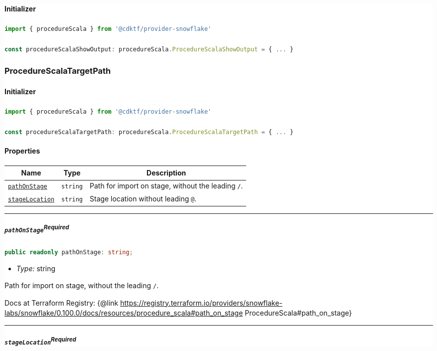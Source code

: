 #### Initializer <a name="Initializer" id="@cdktf/provider-snowflake.procedureScala.ProcedureScalaShowOutput.Initializer"></a>

```typescript
import { procedureScala } from '@cdktf/provider-snowflake'

const procedureScalaShowOutput: procedureScala.ProcedureScalaShowOutput = { ... }
```


### ProcedureScalaTargetPath <a name="ProcedureScalaTargetPath" id="@cdktf/provider-snowflake.procedureScala.ProcedureScalaTargetPath"></a>

#### Initializer <a name="Initializer" id="@cdktf/provider-snowflake.procedureScala.ProcedureScalaTargetPath.Initializer"></a>

```typescript
import { procedureScala } from '@cdktf/provider-snowflake'

const procedureScalaTargetPath: procedureScala.ProcedureScalaTargetPath = { ... }
```

#### Properties <a name="Properties" id="Properties"></a>

| **Name** | **Type** | **Description** |
| --- | --- | --- |
| <code><a href="#@cdktf/provider-snowflake.procedureScala.ProcedureScalaTargetPath.property.pathOnStage">pathOnStage</a></code> | <code>string</code> | Path for import on stage, without the leading `/`. |
| <code><a href="#@cdktf/provider-snowflake.procedureScala.ProcedureScalaTargetPath.property.stageLocation">stageLocation</a></code> | <code>string</code> | Stage location without leading `@`. |

---

##### `pathOnStage`<sup>Required</sup> <a name="pathOnStage" id="@cdktf/provider-snowflake.procedureScala.ProcedureScalaTargetPath.property.pathOnStage"></a>

```typescript
public readonly pathOnStage: string;
```

- *Type:* string

Path for import on stage, without the leading `/`.

Docs at Terraform Registry: {@link https://registry.terraform.io/providers/snowflake-labs/snowflake/0.100.0/docs/resources/procedure_scala#path_on_stage ProcedureScala#path_on_stage}

---

##### `stageLocation`<sup>Required</sup> <a name="stageLocation" id="@cdktf/provider-snowflake.procedureScala.ProcedureScalaTargetPath.property.stageLocation"></a>
